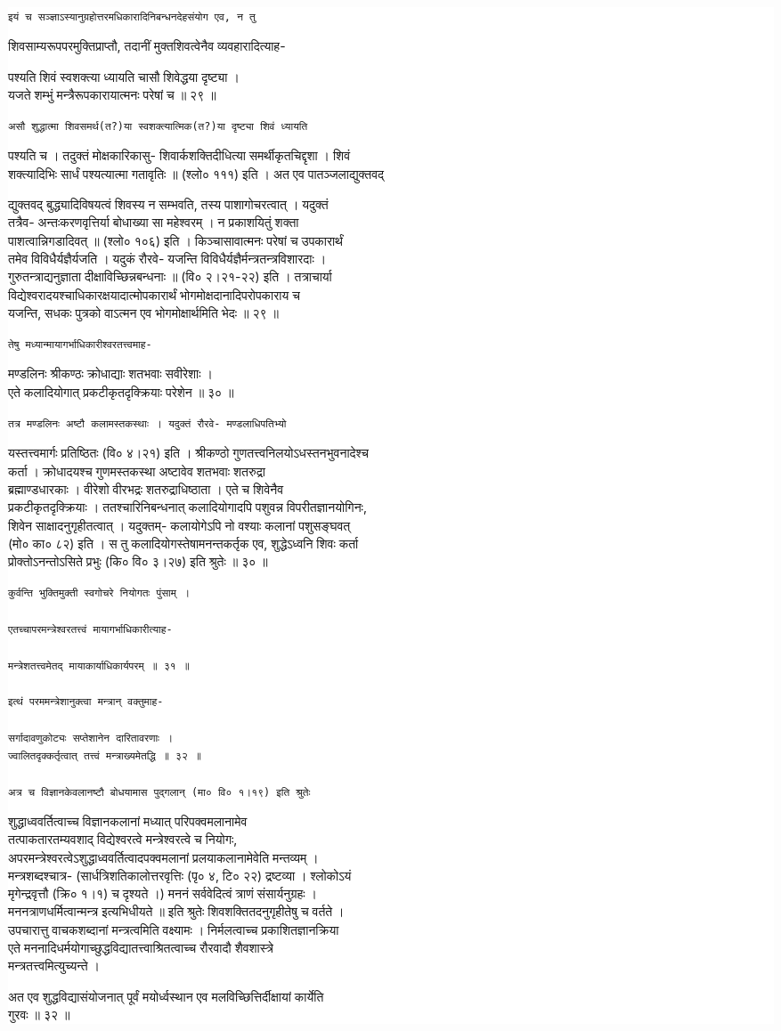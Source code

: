 	इयं च सञ्ज्ञाऽस्यानुग्रहोत्तरमधिकारादिनिबन्धनदेहसंयोग एव, न तु    
शिवसाम्यरूपपरमुक्तिप्राप्तौ, तदानीं मुक्तशिवत्वेनैव व्यवहारादित्याह-  
  
पश्यति शिवं स्वशक्त्या ध्यायति चासौ शिवेद्धया दृष्ट्या ।  
यजते शम्भुं मन्त्रैरूपकारायात्मनः परेषां च ॥ २९ ॥  
  
	असौ शुद्धात्मा शिवसमर्थ(त?)या स्वशक्त्यात्मिक(त?)या दृष्ट्या शिवं ध्यायति   
पश्यति च । तदुक्तं मोक्षकारिकासु- शिवार्कशक्तिदीधित्या समर्थीकृतचिद्दृशा । शिवं   
शक्त्यादिभिः सार्धं पश्यत्यात्मा गतावृतिः ॥ (श्लो० १११) इति । अत एव पातञ्जलाद्युक्तवद्  
  
द्युक्तवद् बुद्ध्यादिविषयत्वं शिवस्य न सम्भवति, तस्य पाशागोचरत्वात् । यदुक्तं   
तत्रैव- अन्तःकरणवृत्तिर्या बोधाख्या सा महेश्वरम् । न प्रकाशयितुं शक्ता   
पाशत्वान्निगडादिवत् ॥ (श्लो० १०६) इति । किञ्चासावात्मनः परेषां च उपकारार्थं   
तमेव विविधैर्यज्ञैर्यजति । यदुकं रौरवे- यजन्ति विविधैर्यज्ञैर्मन्त्रतन्त्रविशारदाः ।   
गुरुतन्त्राद्यनुज्ञाता दीक्षाविच्छिन्नबन्धनाः ॥ (वि० २।२१-२२) इति । तत्राचार्या   
विद्येश्वरादयश्चाधिकारक्षयादात्मोपकारार्थं भोगमोक्षदानादिपरोपकाराय च   
यजन्ति, सधकः पुत्रको वाऽत्मन एव भोगमोक्षार्थमिति भेदः ॥ २९ ॥  
  
	तेषु मध्यान्मायागर्भाधिकारीश्वरतत्त्वमाह-  
  
मण्डलिनः श्रीकण्ठः क्रोधाद्याः शतभवाः सवीरेशाः ।  
एते कलादियोगात् प्रकटीकृतदृक्क्रियाः परेशेन ॥ ३० ॥  
  
	तत्र मण्डलिनः अष्टौ कलामस्तकस्थाः । यदुक्तं रौरवे- मण्डलाधिपतिभ्यो   
यस्तत्त्वमार्गः प्रतिष्ठितः (वि० ४।२१) इति । श्रीकण्ठो गुणतत्त्वनिलयोऽधस्तनभुवनादेश्च   
कर्ता । क्रोधादयश्च गुणमस्तकस्था अष्टावेव शतभवाः शतरुद्रा   
ब्रह्माण्डधारकाः । वीरेशो वीरभद्रः शतरुद्राधिष्ठाता । एते च शिवेनैव   
प्रकटीकृतदृक्क्रियाः । ततश्चारिनिबन्धनात् कलादियोगादपि पशुवन्न विपरीतज्ञानयोगिनः,   
शिवेन साक्षादनुगृहीतत्वात् । यदुक्तम्- कलायोगेऽपि नो वश्याः कलानां पशुसङ्घवत्   
(मो० का० ८२) इति । स तु कलादियोगस्तेषामनन्तकर्तृक एव, शुद्धेऽध्वनि शिवः कर्ता   
प्रोक्तोऽनन्तोऽसिते प्रभुः (कि० वि० ३।२७) इति श्रुतेः ॥ ३० ॥  
  
	कुर्वन्ति भुक्तिमुक्ती स्वगोचरे नियोगतः पुंसाम् ।  
  
	एतच्चापरमन्त्रेश्वरतत्त्वं मायागर्भाधिकारीत्याह-  
	  
	मन्त्रेशतत्त्वमेतद् मायाकार्याधिकार्यपरम् ॥ ३१ ॥  
  
	इत्थं परममन्त्रेशानुक्त्वा मन्त्रान् वक्तुमाह-  
  
	सर्गादावणुकोट्यः सप्तेशानेन दारितावरणाः ।  
	ज्वालितदृक्कर्तृत्वात् तत्त्वं मन्त्राख्यमेतद्धि ॥ ३२ ॥  
  
	अत्र च विज्ञानकेवलानष्टौ बोधयामास पुद्गलान् (मा० वि० १।१९) इति श्रुतेः   
शुद्धाध्ववर्तित्वाच्च विज्ञानकलानां मध्यात् परिपक्वमलानामेव   
तत्पाकतारतम्यवशाद् विद्येश्वरत्वे मन्त्रेश्वरत्वे च नियोगः,   
अपरमन्त्रेश्वरत्वेऽशुद्धाध्ववर्तित्वादपक्वमलानां प्रलयाकलानामेवेति मन्तव्यम् ।   
मन्त्रशब्दश्चात्र- (सार्धत्रिशतिकालोत्तरवृत्तिः (पृ० ४, टि० २२) द्रष्टव्या । श्लोकोऽयं   
मृगेन्द्रवृत्तौ (क्रि० १।१) च दृश्यते ।) मननं सर्ववेदित्वं त्राणं संसार्यनुग्रहः ।   
मननत्राणधर्मित्वान्मन्त्र इत्यभिधीयते ॥ इति श्रुतेः शिवशक्तितदनुगृहीतेषु च वर्तते ।   
उपचारात्तु वाचकशब्दानां मन्त्रत्वमिति वक्ष्यामः । निर्मलत्वाच्च प्रकाशितज्ञानक्रिया   
एते मननादिधर्मयोगाच्छुद्धविद्यातत्त्वाश्रितत्वाच्च रौरवादौ शैवशास्त्रे   
मन्त्रतत्त्वमित्युच्यन्ते ।  
  
अत एव शुद्धविद्यासंयोजनात् पूर्वं मयोर्ध्वस्थान एव मलविच्छित्तिर्दीक्षायां कार्येति   
गुरवः ॥ ३२ ॥  
  